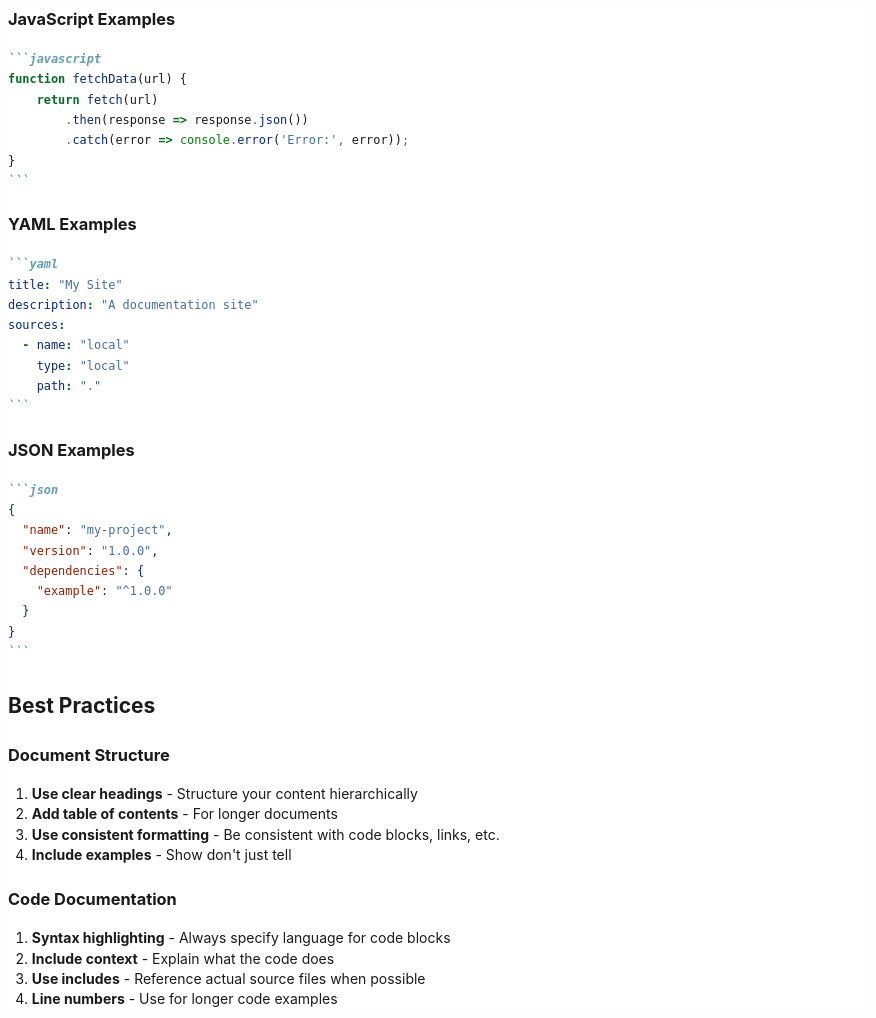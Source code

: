 ### JavaScript Examples

````markdown
```javascript
function fetchData(url) {
    return fetch(url)
        .then(response => response.json())
        .catch(error => console.error('Error:', error));
}
```
````

### YAML Examples

````markdown
```yaml
title: "My Site"
description: "A documentation site"
sources:
  - name: "local"
    type: "local"
    path: "."
```
````

### JSON Examples

````markdown
```json
{
  "name": "my-project",
  "version": "1.0.0",
  "dependencies": {
    "example": "^1.0.0"
  }
}
```
````

## Best Practices

### Document Structure

1. **Use clear headings** - Structure your content hierarchically
2. **Add table of contents** - For longer documents
3. **Use consistent formatting** - Be consistent with code blocks, links, etc.
4. **Include examples** - Show don't just tell

### Code Documentation

1. **Syntax highlighting** - Always specify language for code blocks
2. **Include context** - Explain what the code does
3. **Use includes** - Reference actual source files when possible
4. **Line numbers** - Use for longer code examples
